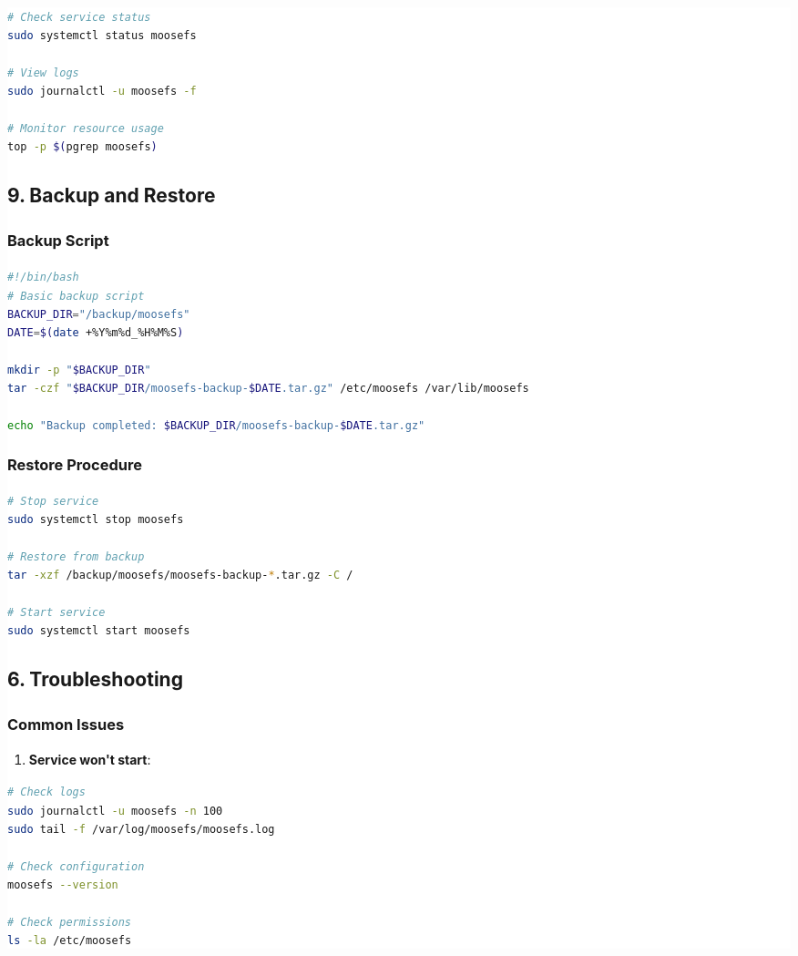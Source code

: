 ```bash
# Check service status
sudo systemctl status moosefs

# View logs
sudo journalctl -u moosefs -f

# Monitor resource usage
top -p $(pgrep moosefs)
```

## 9. Backup and Restore

### Backup Script

```bash
#!/bin/bash
# Basic backup script
BACKUP_DIR="/backup/moosefs"
DATE=$(date +%Y%m%d_%H%M%S)

mkdir -p "$BACKUP_DIR"
tar -czf "$BACKUP_DIR/moosefs-backup-$DATE.tar.gz" /etc/moosefs /var/lib/moosefs

echo "Backup completed: $BACKUP_DIR/moosefs-backup-$DATE.tar.gz"
```

### Restore Procedure

```bash
# Stop service
sudo systemctl stop moosefs

# Restore from backup
tar -xzf /backup/moosefs/moosefs-backup-*.tar.gz -C /

# Start service
sudo systemctl start moosefs
```

## 6. Troubleshooting

### Common Issues

1. **Service won't start**:
```bash
# Check logs
sudo journalctl -u moosefs -n 100
sudo tail -f /var/log/moosefs/moosefs.log

# Check configuration
moosefs --version

# Check permissions
ls -la /etc/moosefs
```
